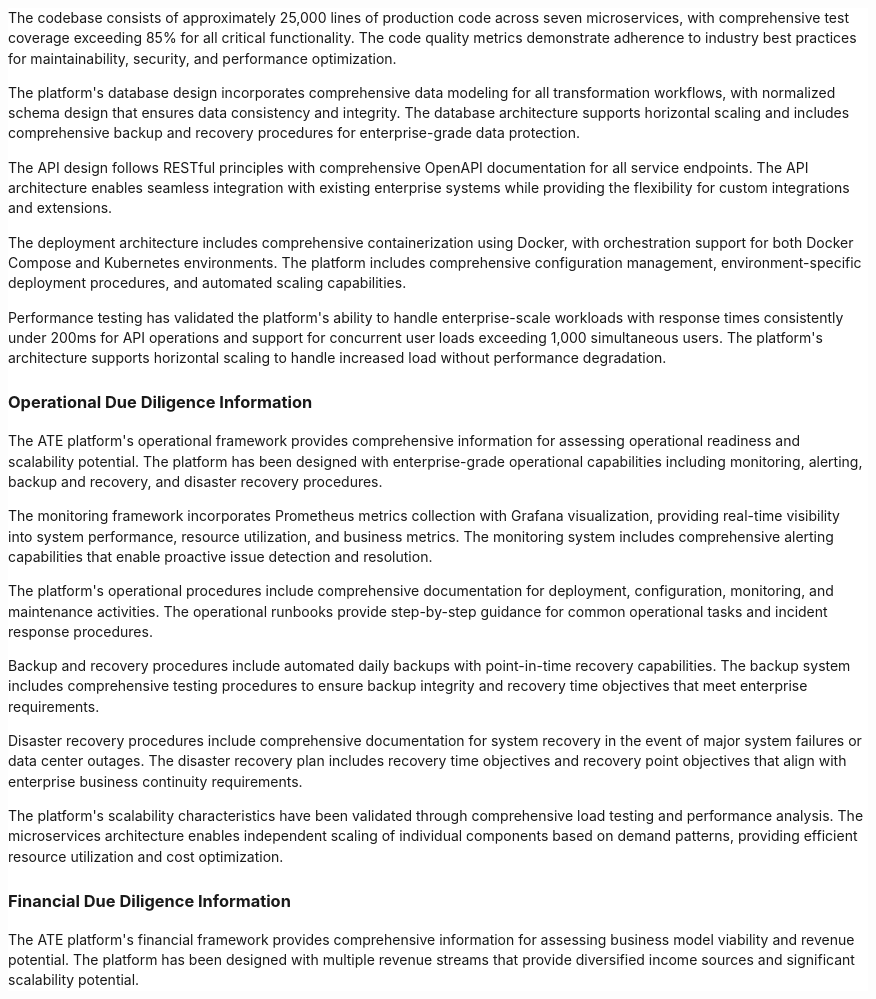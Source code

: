 The codebase consists of approximately 25,000 lines of production code across seven microservices, with comprehensive test coverage exceeding 85% for all critical functionality. The code quality metrics demonstrate adherence to industry best practices for maintainability, security, and performance optimization.

The platform's database design incorporates comprehensive data modeling for all transformation workflows, with normalized schema design that ensures data consistency and integrity. The database architecture supports horizontal scaling and includes comprehensive backup and recovery procedures for enterprise-grade data protection.

The API design follows RESTful principles with comprehensive OpenAPI documentation for all service endpoints. The API architecture enables seamless integration with existing enterprise systems while providing the flexibility for custom integrations and extensions.

The deployment architecture includes comprehensive containerization using Docker, with orchestration support for both Docker Compose and Kubernetes environments. The platform includes comprehensive configuration management, environment-specific deployment procedures, and automated scaling capabilities.

Performance testing has validated the platform's ability to handle enterprise-scale workloads with response times consistently under 200ms for API operations and support for concurrent user loads exceeding 1,000 simultaneous users. The platform's architecture supports horizontal scaling to handle increased load without performance degradation.

### Operational Due Diligence Information

The ATE platform's operational framework provides comprehensive information for assessing operational readiness and scalability potential. The platform has been designed with enterprise-grade operational capabilities including monitoring, alerting, backup and recovery, and disaster recovery procedures.

The monitoring framework incorporates Prometheus metrics collection with Grafana visualization, providing real-time visibility into system performance, resource utilization, and business metrics. The monitoring system includes comprehensive alerting capabilities that enable proactive issue detection and resolution.

The platform's operational procedures include comprehensive documentation for deployment, configuration, monitoring, and maintenance activities. The operational runbooks provide step-by-step guidance for common operational tasks and incident response procedures.

Backup and recovery procedures include automated daily backups with point-in-time recovery capabilities. The backup system includes comprehensive testing procedures to ensure backup integrity and recovery time objectives that meet enterprise requirements.

Disaster recovery procedures include comprehensive documentation for system recovery in the event of major system failures or data center outages. The disaster recovery plan includes recovery time objectives and recovery point objectives that align with enterprise business continuity requirements.

The platform's scalability characteristics have been validated through comprehensive load testing and performance analysis. The microservices architecture enables independent scaling of individual components based on demand patterns, providing efficient resource utilization and cost optimization.

### Financial Due Diligence Information

The ATE platform's financial framework provides comprehensive information for assessing business model viability and revenue potential. The platform has been designed with multiple revenue streams that provide diversified income sources and significant scalability potential.
